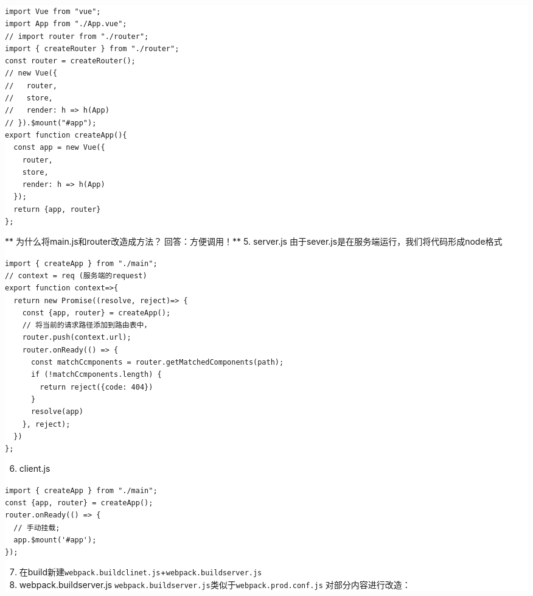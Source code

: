 ```
import Vue from "vue";
import App from "./App.vue";
// import router from "./router";
import { createRouter } from "./router";
const router = createRouter();
// new Vue({
//   router,
//   store,
//   render: h => h(App)
// }).$mount("#app");
export function createApp(){
  const app = new Vue({
    router,
    store,
    render: h => h(App)
  });
  return {app, router}
};
```
** 为什么将main.js和router改造成方法？ 回答：方便调用！**
5. server.js
由于sever.js是在服务端运行，我们将代码形成node格式
```
import { createApp } from "./main";
// context = req (服务端的request)
export function context=>{
  return new Promise((resolve, reject)=> {
    const {app, router} = createApp();
    // 将当前的请求路径添加到路由表中，
    router.push(context.url);
    router.onReady(() => {
      const matchCcmponents = router.getMatchedComponents(path);
      if (!matchCcmponents.length) {
        return reject({code: 404})
      }
      resolve(app)
    }, reject);
  })
};
```

6. client.js
```
import { createApp } from "./main";
const {app, router} = createApp();
router.onReady(() => {
  // 手动挂载;
  app.$mount('#app');
});
```
7. 在build新建`webpack.buildclinet.js`+`webpack.buildserver.js`
8. webpack.buildserver.js
`webpack.buildserver.js`类似于`webpack.prod.conf.js`
对部分内容进行改造：
